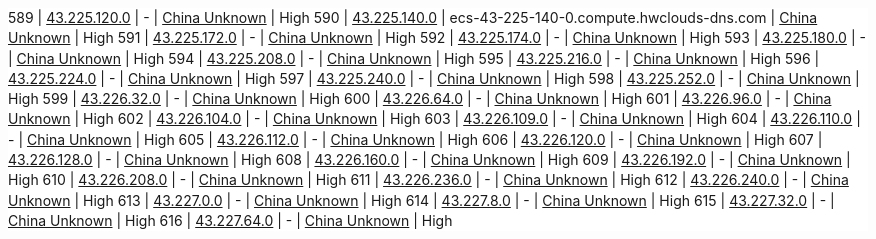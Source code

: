 589 | [43.225.120.0](https://vuldb.com/?ip.43.225.120.0) | - | [China Unknown](https://vuldb.com/?actor.china_unknown) | High
590 | [43.225.140.0](https://vuldb.com/?ip.43.225.140.0) | ecs-43-225-140-0.compute.hwclouds-dns.com | [China Unknown](https://vuldb.com/?actor.china_unknown) | High
591 | [43.225.172.0](https://vuldb.com/?ip.43.225.172.0) | - | [China Unknown](https://vuldb.com/?actor.china_unknown) | High
592 | [43.225.174.0](https://vuldb.com/?ip.43.225.174.0) | - | [China Unknown](https://vuldb.com/?actor.china_unknown) | High
593 | [43.225.180.0](https://vuldb.com/?ip.43.225.180.0) | - | [China Unknown](https://vuldb.com/?actor.china_unknown) | High
594 | [43.225.208.0](https://vuldb.com/?ip.43.225.208.0) | - | [China Unknown](https://vuldb.com/?actor.china_unknown) | High
595 | [43.225.216.0](https://vuldb.com/?ip.43.225.216.0) | - | [China Unknown](https://vuldb.com/?actor.china_unknown) | High
596 | [43.225.224.0](https://vuldb.com/?ip.43.225.224.0) | - | [China Unknown](https://vuldb.com/?actor.china_unknown) | High
597 | [43.225.240.0](https://vuldb.com/?ip.43.225.240.0) | - | [China Unknown](https://vuldb.com/?actor.china_unknown) | High
598 | [43.225.252.0](https://vuldb.com/?ip.43.225.252.0) | - | [China Unknown](https://vuldb.com/?actor.china_unknown) | High
599 | [43.226.32.0](https://vuldb.com/?ip.43.226.32.0) | - | [China Unknown](https://vuldb.com/?actor.china_unknown) | High
600 | [43.226.64.0](https://vuldb.com/?ip.43.226.64.0) | - | [China Unknown](https://vuldb.com/?actor.china_unknown) | High
601 | [43.226.96.0](https://vuldb.com/?ip.43.226.96.0) | - | [China Unknown](https://vuldb.com/?actor.china_unknown) | High
602 | [43.226.104.0](https://vuldb.com/?ip.43.226.104.0) | - | [China Unknown](https://vuldb.com/?actor.china_unknown) | High
603 | [43.226.109.0](https://vuldb.com/?ip.43.226.109.0) | - | [China Unknown](https://vuldb.com/?actor.china_unknown) | High
604 | [43.226.110.0](https://vuldb.com/?ip.43.226.110.0) | - | [China Unknown](https://vuldb.com/?actor.china_unknown) | High
605 | [43.226.112.0](https://vuldb.com/?ip.43.226.112.0) | - | [China Unknown](https://vuldb.com/?actor.china_unknown) | High
606 | [43.226.120.0](https://vuldb.com/?ip.43.226.120.0) | - | [China Unknown](https://vuldb.com/?actor.china_unknown) | High
607 | [43.226.128.0](https://vuldb.com/?ip.43.226.128.0) | - | [China Unknown](https://vuldb.com/?actor.china_unknown) | High
608 | [43.226.160.0](https://vuldb.com/?ip.43.226.160.0) | - | [China Unknown](https://vuldb.com/?actor.china_unknown) | High
609 | [43.226.192.0](https://vuldb.com/?ip.43.226.192.0) | - | [China Unknown](https://vuldb.com/?actor.china_unknown) | High
610 | [43.226.208.0](https://vuldb.com/?ip.43.226.208.0) | - | [China Unknown](https://vuldb.com/?actor.china_unknown) | High
611 | [43.226.236.0](https://vuldb.com/?ip.43.226.236.0) | - | [China Unknown](https://vuldb.com/?actor.china_unknown) | High
612 | [43.226.240.0](https://vuldb.com/?ip.43.226.240.0) | - | [China Unknown](https://vuldb.com/?actor.china_unknown) | High
613 | [43.227.0.0](https://vuldb.com/?ip.43.227.0.0) | - | [China Unknown](https://vuldb.com/?actor.china_unknown) | High
614 | [43.227.8.0](https://vuldb.com/?ip.43.227.8.0) | - | [China Unknown](https://vuldb.com/?actor.china_unknown) | High
615 | [43.227.32.0](https://vuldb.com/?ip.43.227.32.0) | - | [China Unknown](https://vuldb.com/?actor.china_unknown) | High
616 | [43.227.64.0](https://vuldb.com/?ip.43.227.64.0) | - | [China Unknown](https://vuldb.com/?actor.china_unknown) | High
